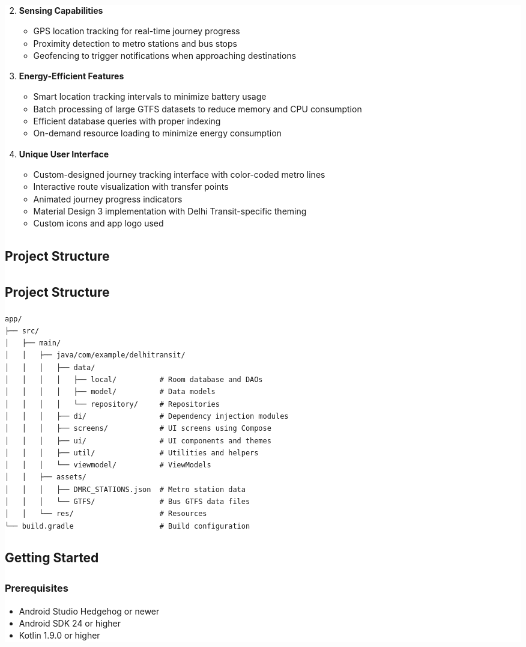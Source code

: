 2. **Sensing Capabilities**
   - GPS location tracking for real-time journey progress
   - Proximity detection to metro stations and bus stops
   - Geofencing to trigger notifications when approaching destinations

3. **Energy-Efficient Features**
   - Smart location tracking intervals to minimize battery usage
   - Batch processing of large GTFS datasets to reduce memory and CPU consumption
   - Efficient database queries with proper indexing
   - On-demand resource loading to minimize energy consumption

4. **Unique User Interface**
   - Custom-designed journey tracking interface with color-coded metro lines
   - Interactive route visualization with transfer points
   - Animated journey progress indicators
   - Material Design 3 implementation with Delhi Transit-specific theming
   - Custom icons and app logo used

   

## Project Structure



## Project Structure

```
app/
├── src/
│   ├── main/
│   │   ├── java/com/example/delhitransit/
│   │   │   ├── data/
│   │   │   │   ├── local/          # Room database and DAOs
│   │   │   │   ├── model/          # Data models
│   │   │   │   └── repository/     # Repositories
│   │   │   ├── di/                 # Dependency injection modules
│   │   │   ├── screens/            # UI screens using Compose
│   │   │   ├── ui/                 # UI components and themes
│   │   │   ├── util/               # Utilities and helpers
│   │   │   └── viewmodel/          # ViewModels
│   │   ├── assets/
│   │   │   ├── DMRC_STATIONS.json  # Metro station data
│   │   │   └── GTFS/               # Bus GTFS data files
│   │   └── res/                    # Resources
└── build.gradle                    # Build configuration
```

## Getting Started

### Prerequisites
- Android Studio Hedgehog or newer
- Android SDK 24 or higher
- Kotlin 1.9.0 or higher

